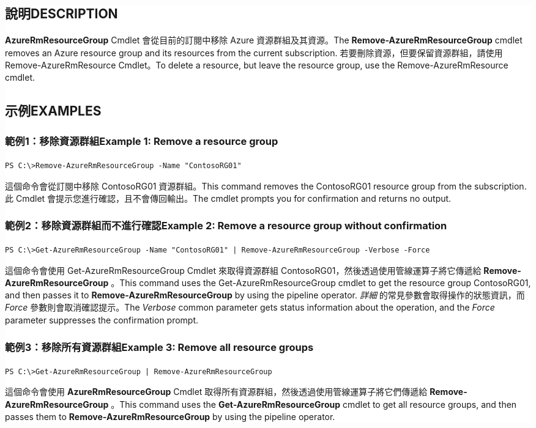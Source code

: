 ## <span data-ttu-id="f55b8-108">說明</span><span class="sxs-lookup"><span data-stu-id="f55b8-108">DESCRIPTION</span></span>
<span data-ttu-id="f55b8-109">**AzureRmResourceGroup** Cmdlet 會從目前的訂閱中移除 Azure 資源群組及其資源。</span><span class="sxs-lookup"><span data-stu-id="f55b8-109">The **Remove-AzureRmResourceGroup** cmdlet removes an Azure resource group and its resources from the current subscription.</span></span>
<span data-ttu-id="f55b8-110">若要刪除資源，但要保留資源群組，請使用 Remove-AzureRmResource Cmdlet。</span><span class="sxs-lookup"><span data-stu-id="f55b8-110">To delete a resource, but leave the resource group, use the Remove-AzureRmResource cmdlet.</span></span>

## <span data-ttu-id="f55b8-111">示例</span><span class="sxs-lookup"><span data-stu-id="f55b8-111">EXAMPLES</span></span>

### <span data-ttu-id="f55b8-112">範例1：移除資源群組</span><span class="sxs-lookup"><span data-stu-id="f55b8-112">Example 1: Remove a resource group</span></span>
```
PS C:\>Remove-AzureRmResourceGroup -Name "ContosoRG01"
```

<span data-ttu-id="f55b8-113">這個命令會從訂閱中移除 ContosoRG01 資源群組。</span><span class="sxs-lookup"><span data-stu-id="f55b8-113">This command removes the ContosoRG01 resource group from the subscription.</span></span>
<span data-ttu-id="f55b8-114">此 Cmdlet 會提示您進行確認，且不會傳回輸出。</span><span class="sxs-lookup"><span data-stu-id="f55b8-114">The cmdlet prompts you for confirmation and returns no output.</span></span>

### <span data-ttu-id="f55b8-115">範例2：移除資源群組而不進行確認</span><span class="sxs-lookup"><span data-stu-id="f55b8-115">Example 2: Remove a resource group without confirmation</span></span>
```
PS C:\>Get-AzureRmResourceGroup -Name "ContosoRG01" | Remove-AzureRmResourceGroup -Verbose -Force
```

<span data-ttu-id="f55b8-116">這個命令會使用 Get-AzureRmResourceGroup Cmdlet 來取得資源群組 ContosoRG01，然後透過使用管線運算子將它傳遞給 **Remove-AzureRmResourceGroup** 。</span><span class="sxs-lookup"><span data-stu-id="f55b8-116">This command uses the Get-AzureRmResourceGroup cmdlet to get the resource group ContosoRG01, and then passes it to **Remove-AzureRmResourceGroup** by using the pipeline operator.</span></span>
<span data-ttu-id="f55b8-117">*詳細* 的常見參數會取得操作的狀態資訊，而 *Force* 參數則會取消確認提示。</span><span class="sxs-lookup"><span data-stu-id="f55b8-117">The *Verbose* common parameter gets status information about the operation, and the *Force* parameter suppresses the confirmation prompt.</span></span>

### <span data-ttu-id="f55b8-118">範例3：移除所有資源群組</span><span class="sxs-lookup"><span data-stu-id="f55b8-118">Example 3: Remove all resource groups</span></span>
```
PS C:\>Get-AzureRmResourceGroup | Remove-AzureRmResourceGroup
```

<span data-ttu-id="f55b8-119">這個命令會使用 **AzureRmResourceGroup** Cmdlet 取得所有資源群組，然後透過使用管線運算子將它們傳遞給 **Remove-AzureRmResourceGroup** 。</span><span class="sxs-lookup"><span data-stu-id="f55b8-119">This command uses the **Get-AzureRmResourceGroup** cmdlet to get all resource groups, and then passes them to **Remove-AzureRmResourceGroup** by using the pipeline operator.</span></span>

